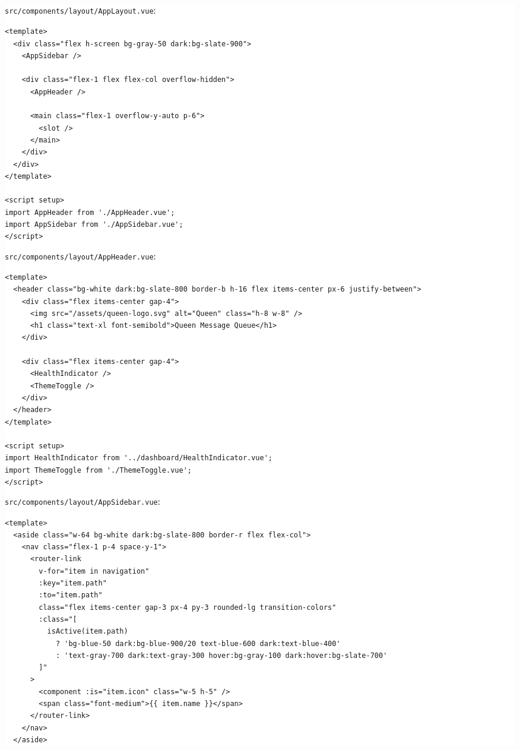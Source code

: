 `src/components/layout/AppLayout.vue`:
```vue
<template>
  <div class="flex h-screen bg-gray-50 dark:bg-slate-900">
    <AppSidebar />
    
    <div class="flex-1 flex flex-col overflow-hidden">
      <AppHeader />
      
      <main class="flex-1 overflow-y-auto p-6">
        <slot />
      </main>
    </div>
  </div>
</template>

<script setup>
import AppHeader from './AppHeader.vue';
import AppSidebar from './AppSidebar.vue';
</script>
```

`src/components/layout/AppHeader.vue`:
```vue
<template>
  <header class="bg-white dark:bg-slate-800 border-b h-16 flex items-center px-6 justify-between">
    <div class="flex items-center gap-4">
      <img src="/assets/queen-logo.svg" alt="Queen" class="h-8 w-8" />
      <h1 class="text-xl font-semibold">Queen Message Queue</h1>
    </div>
    
    <div class="flex items-center gap-4">
      <HealthIndicator />
      <ThemeToggle />
    </div>
  </header>
</template>

<script setup>
import HealthIndicator from '../dashboard/HealthIndicator.vue';
import ThemeToggle from './ThemeToggle.vue';
</script>
```

`src/components/layout/AppSidebar.vue`:
```vue
<template>
  <aside class="w-64 bg-white dark:bg-slate-800 border-r flex flex-col">
    <nav class="flex-1 p-4 space-y-1">
      <router-link
        v-for="item in navigation"
        :key="item.path"
        :to="item.path"
        class="flex items-center gap-3 px-4 py-3 rounded-lg transition-colors"
        :class="[
          isActive(item.path)
            ? 'bg-blue-50 dark:bg-blue-900/20 text-blue-600 dark:text-blue-400'
            : 'text-gray-700 dark:text-gray-300 hover:bg-gray-100 dark:hover:bg-slate-700'
        ]"
      >
        <component :is="item.icon" class="w-5 h-5" />
        <span class="font-medium">{{ item.name }}</span>
      </router-link>
    </nav>
  </aside>
```